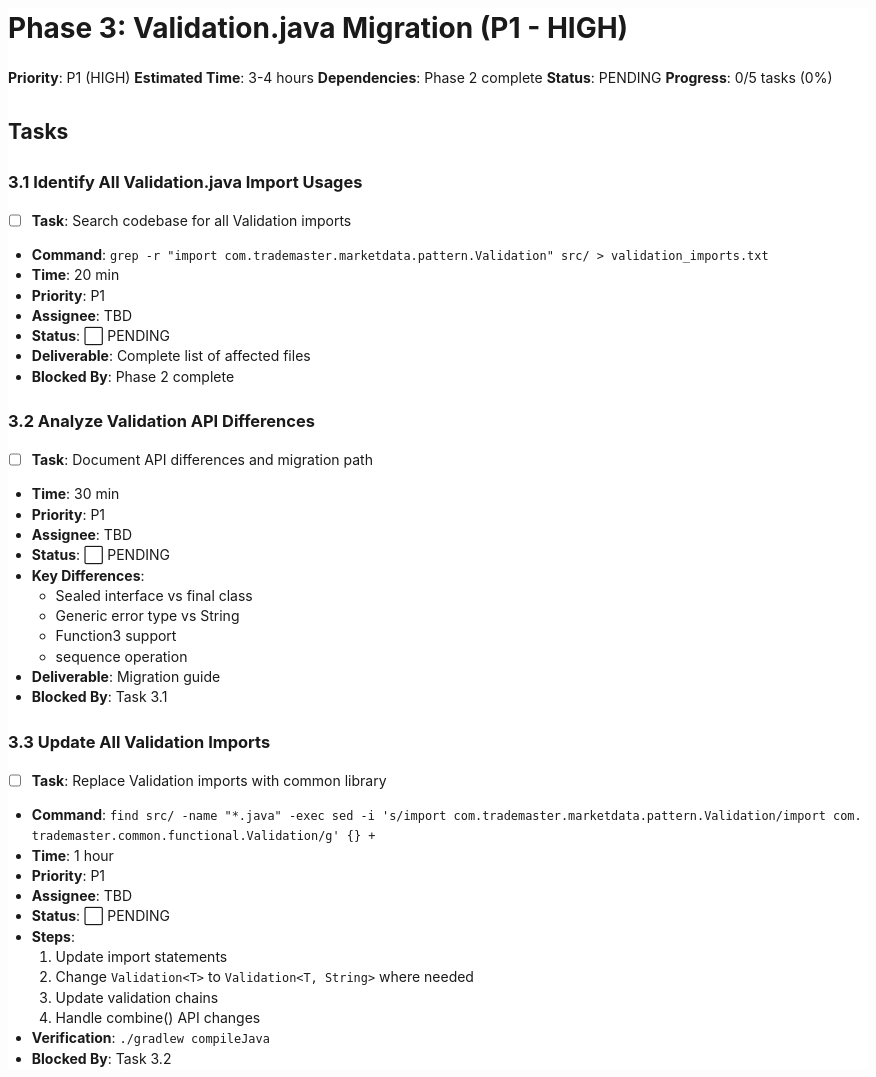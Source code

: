 # Phase 3: Validation.java Migration (P1 - HIGH)

**Priority**: P1 (HIGH)
**Estimated Time**: 3-4 hours
**Dependencies**: Phase 2 complete
**Status**: PENDING
**Progress**: 0/5 tasks (0%)

## Tasks

### 3.1 Identify All Validation.java Import Usages
- [ ] **Task**: Search codebase for all Validation imports
- **Command**: `grep -r "import com.trademaster.marketdata.pattern.Validation" src/ > validation_imports.txt`
- **Time**: 20 min
- **Priority**: P1
- **Assignee**: TBD
- **Status**: ⬜ PENDING
- **Deliverable**: Complete list of affected files
- **Blocked By**: Phase 2 complete

### 3.2 Analyze Validation API Differences
- [ ] **Task**: Document API differences and migration path
- **Time**: 30 min
- **Priority**: P1
- **Assignee**: TBD
- **Status**: ⬜ PENDING
- **Key Differences**:
  - Sealed interface vs final class
  - Generic error type <E> vs String
  - Function3 support
  - sequence operation
- **Deliverable**: Migration guide
- **Blocked By**: Task 3.1

### 3.3 Update All Validation Imports
- [ ] **Task**: Replace Validation imports with common library
- **Command**: `find src/ -name "*.java" -exec sed -i 's/import com.trademaster.marketdata.pattern.Validation/import com.trademaster.common.functional.Validation/g' {} +`
- **Time**: 1 hour
- **Priority**: P1
- **Assignee**: TBD
- **Status**: ⬜ PENDING
- **Steps**:
  1. Update import statements
  2. Change `Validation<T>` to `Validation<T, String>` where needed
  3. Update validation chains
  4. Handle combine() API changes
- **Verification**: `./gradlew compileJava`
- **Blocked By**: Task 3.2
